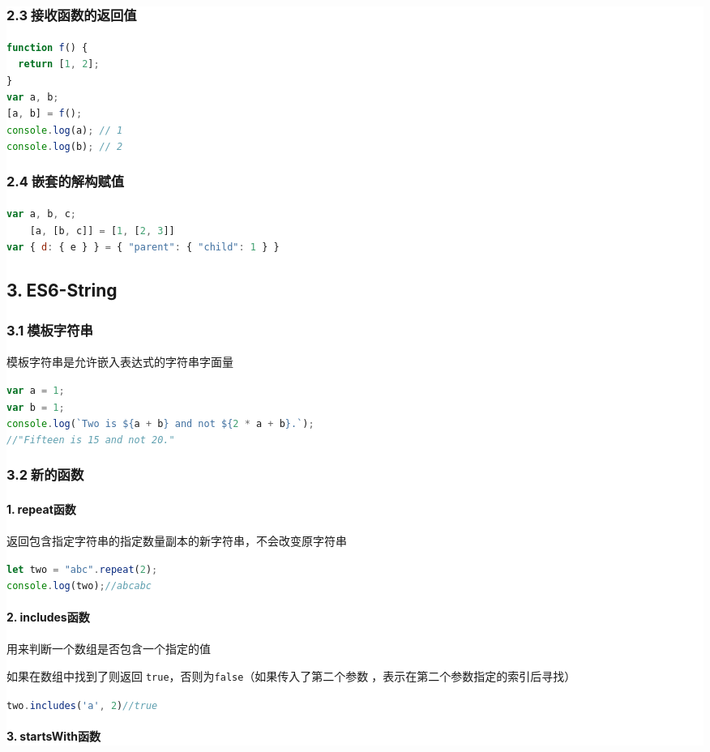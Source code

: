 ### 2.3 接收函数的返回值

```javascript
function f() {
  return [1, 2];
}
var a, b;
[a, b] = f();
console.log(a); // 1
console.log(b); // 2
```

### 2.4 嵌套的解构赋值

```javascript
var a, b, c;
    [a, [b, c]] = [1, [2, 3]]
var { d: { e } } = { "parent": { "child": 1 } }
```

## 3. ES6-String

### 3.1 模板字符串

模板字符串是允许嵌入表达式的字符串字面量

```javascript
var a = 1;
var b = 1;
console.log(`Two is ${a + b} and not ${2 * a + b}.`);
//"Fifteen is 15 and not 20."
```

### 3.2 新的函数

#### 1. repeat函数

返回包含指定字符串的指定数量副本的新字符串，不会改变原字符串

```javascript
let two = "abc".repeat(2);
console.log(two);//abcabc
```

#### 2. includes函数

用来判断一个数组是否包含一个指定的值

如果在数组中找到了则返回 `true`，否则为`false`（如果传入了第二个参数 ，表示在第二个参数指定的索引后寻找） 

```javascript
two.includes('a', 2)//true
```

#### 3. startsWith函数
